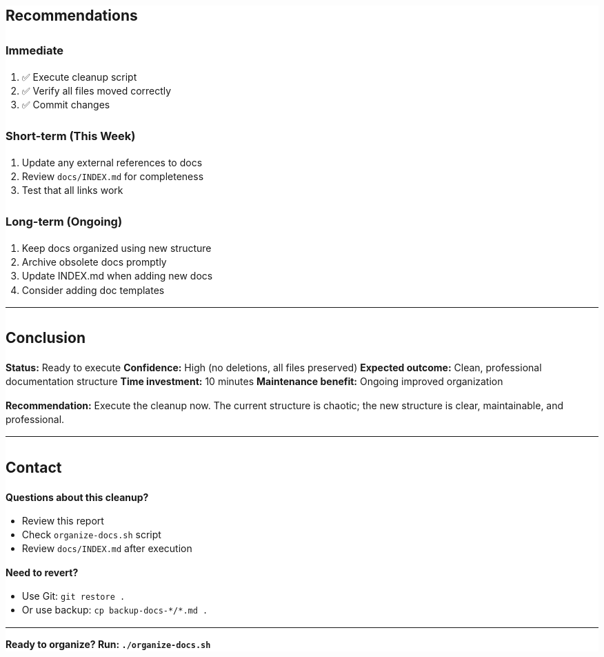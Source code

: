 ## Recommendations

### Immediate
1. ✅ Execute cleanup script
2. ✅ Verify all files moved correctly
3. ✅ Commit changes

### Short-term (This Week)
1. Update any external references to docs
2. Review `docs/INDEX.md` for completeness
3. Test that all links work

### Long-term (Ongoing)
1. Keep docs organized using new structure
2. Archive obsolete docs promptly
3. Update INDEX.md when adding new docs
4. Consider adding doc templates

---

## Conclusion

**Status:** Ready to execute
**Confidence:** High (no deletions, all files preserved)
**Expected outcome:** Clean, professional documentation structure
**Time investment:** 10 minutes
**Maintenance benefit:** Ongoing improved organization

**Recommendation:** Execute the cleanup now. The current structure is chaotic; the new structure is clear, maintainable, and professional.

---

## Contact

**Questions about this cleanup?**
- Review this report
- Check `organize-docs.sh` script
- Review `docs/INDEX.md` after execution

**Need to revert?**
- Use Git: `git restore .`
- Or use backup: `cp backup-docs-*/*.md .`

---

**Ready to organize? Run: `./organize-docs.sh`**
